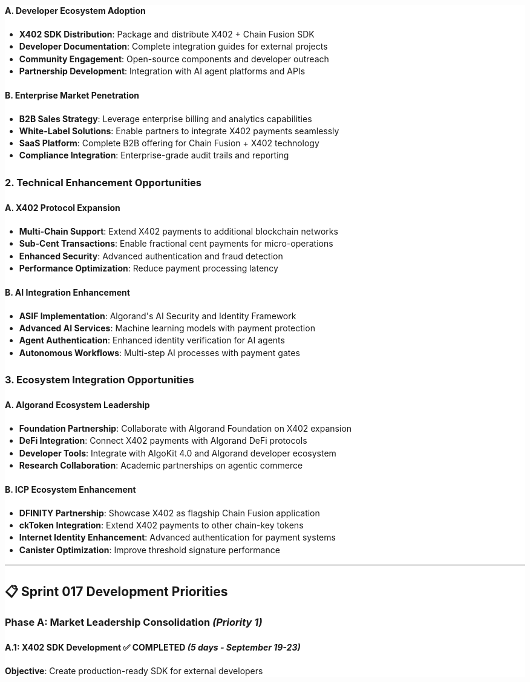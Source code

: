#### **A. Developer Ecosystem Adoption**
- **X402 SDK Distribution**: Package and distribute X402 + Chain Fusion SDK
- **Developer Documentation**: Complete integration guides for external projects
- **Community Engagement**: Open-source components and developer outreach
- **Partnership Development**: Integration with AI agent platforms and APIs

#### **B. Enterprise Market Penetration**
- **B2B Sales Strategy**: Leverage enterprise billing and analytics capabilities
- **White-Label Solutions**: Enable partners to integrate X402 payments seamlessly
- **SaaS Platform**: Complete B2B offering for Chain Fusion + X402 technology
- **Compliance Integration**: Enterprise-grade audit trails and reporting

### **2. Technical Enhancement Opportunities**

#### **A. X402 Protocol Expansion**
- **Multi-Chain Support**: Extend X402 payments to additional blockchain networks
- **Sub-Cent Transactions**: Enable fractional cent payments for micro-operations
- **Enhanced Security**: Advanced authentication and fraud detection
- **Performance Optimization**: Reduce payment processing latency

#### **B. AI Integration Enhancement**
- **ASIF Implementation**: Algorand's AI Security and Identity Framework
- **Advanced AI Services**: Machine learning models with payment protection
- **Agent Authentication**: Enhanced identity verification for AI agents
- **Autonomous Workflows**: Multi-step AI processes with payment gates

### **3. Ecosystem Integration Opportunities**

#### **A. Algorand Ecosystem Leadership**
- **Foundation Partnership**: Collaborate with Algorand Foundation on X402 expansion
- **DeFi Integration**: Connect X402 payments with Algorand DeFi protocols
- **Developer Tools**: Integrate with AlgoKit 4.0 and Algorand developer ecosystem
- **Research Collaboration**: Academic partnerships on agentic commerce

#### **B. ICP Ecosystem Enhancement**
- **DFINITY Partnership**: Showcase X402 as flagship Chain Fusion application
- **ckToken Integration**: Extend X402 payments to other chain-key tokens
- **Internet Identity Enhancement**: Advanced authentication for payment systems
- **Canister Optimization**: Improve threshold signature performance

---

## 📋 **Sprint 017 Development Priorities**

### **Phase A: Market Leadership Consolidation** *(Priority 1)*

#### **A.1: X402 SDK Development** ✅ **COMPLETED** *(5 days - September 19-23)*
**Objective**: Create production-ready SDK for external developers
